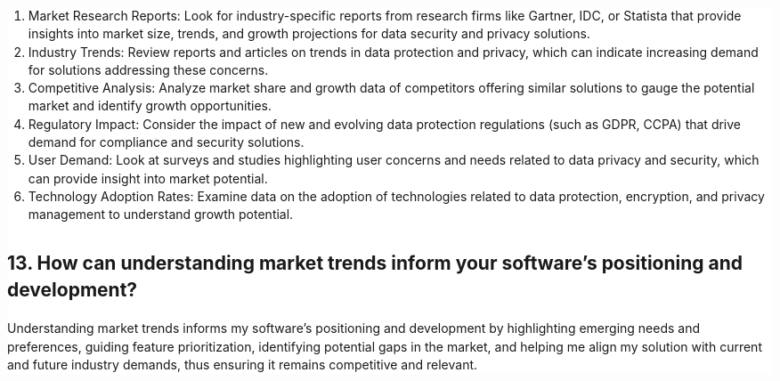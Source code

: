 1. Market Research Reports: Look for industry-specific reports from research firms like Gartner, IDC, or Statista that provide insights into market size, trends, and growth projections for data security and privacy solutions.
2. Industry Trends: Review reports and articles on trends in data protection and privacy, which can indicate increasing demand for solutions addressing these concerns.
3. Competitive Analysis: Analyze market share and growth data of competitors offering similar solutions to gauge the potential market and identify growth opportunities.
4. Regulatory Impact: Consider the impact of new and evolving data protection regulations (such as GDPR, CCPA) that drive demand for compliance and security solutions.
5. User Demand: Look at surveys and studies highlighting user concerns and needs related to data privacy and security, which can provide insight into market potential.
6. Technology Adoption Rates: Examine data on the adoption of technologies related to data protection, encryption, and privacy management to understand growth potential.

## 13. How can understanding market trends inform your software’s positioning and development?
Understanding market trends informs my software’s positioning and development by highlighting emerging needs and preferences, guiding feature prioritization, identifying potential gaps in the market, and helping me align my solution with current and future industry demands, thus ensuring it remains competitive and relevant.

